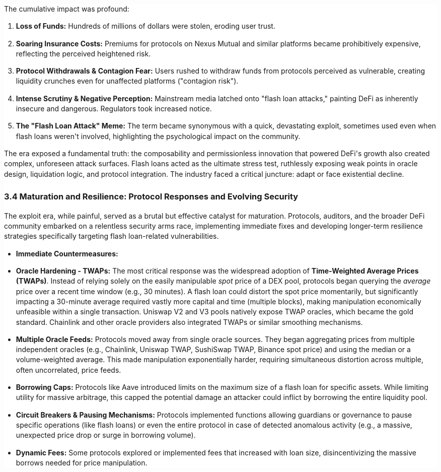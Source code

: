 The cumulative impact was profound:

1.  **Loss of Funds:** Hundreds of millions of dollars were stolen, eroding user trust.

2.  **Soaring Insurance Costs:** Premiums for protocols on Nexus Mutual and similar platforms became prohibitively expensive, reflecting the perceived heightened risk.

3.  **Protocol Withdrawals & Contagion Fear:** Users rushed to withdraw funds from protocols perceived as vulnerable, creating liquidity crunches even for unaffected platforms ("contagion risk").

4.  **Intense Scrutiny & Negative Perception:** Mainstream media latched onto "flash loan attacks," painting DeFi as inherently insecure and dangerous. Regulators took increased notice.

5.  **The "Flash Loan Attack" Meme:** The term became synonymous with a quick, devastating exploit, sometimes used even when flash loans weren't involved, highlighting the psychological impact on the community.

The era exposed a fundamental truth: the composability and permissionless innovation that powered DeFi's growth also created complex, unforeseen attack surfaces. Flash loans acted as the ultimate stress test, ruthlessly exposing weak points in oracle design, liquidation logic, and protocol integration. The industry faced a critical juncture: adapt or face existential decline.

### 3.4 Maturation and Resilience: Protocol Responses and Evolving Security

The exploit era, while painful, served as a brutal but effective catalyst for maturation. Protocols, auditors, and the broader DeFi community embarked on a relentless security arms race, implementing immediate fixes and developing longer-term resilience strategies specifically targeting flash loan-related vulnerabilities.

*   **Immediate Countermeasures:**

*   **Oracle Hardening - TWAPs:** The most critical response was the widespread adoption of **Time-Weighted Average Prices (TWAPs)**. Instead of relying solely on the easily manipulable *spot* price of a DEX pool, protocols began querying the *average* price over a recent time window (e.g., 30 minutes). A flash loan could distort the spot price momentarily, but significantly impacting a 30-minute average required vastly more capital and time (multiple blocks), making manipulation economically unfeasible within a single transaction. Uniswap V2 and V3 pools natively expose TWAP oracles, which became the gold standard. Chainlink and other oracle providers also integrated TWAPs or similar smoothing mechanisms.

*   **Multiple Oracle Feeds:** Protocols moved away from single oracle sources. They began aggregating prices from multiple independent oracles (e.g., Chainlink, Uniswap TWAP, SushiSwap TWAP, Binance spot price) and using the median or a volume-weighted average. This made manipulation exponentially harder, requiring simultaneous distortion across multiple, often uncorrelated, price feeds.

*   **Borrowing Caps:** Protocols like Aave introduced limits on the maximum size of a flash loan for specific assets. While limiting utility for massive arbitrage, this capped the potential damage an attacker could inflict by borrowing the entire liquidity pool.

*   **Circuit Breakers & Pausing Mechanisms:** Protocols implemented functions allowing guardians or governance to pause specific operations (like flash loans) or even the entire protocol in case of detected anomalous activity (e.g., a massive, unexpected price drop or surge in borrowing volume).

*   **Dynamic Fees:** Some protocols explored or implemented fees that increased with loan size, disincentivizing the massive borrows needed for price manipulation.

